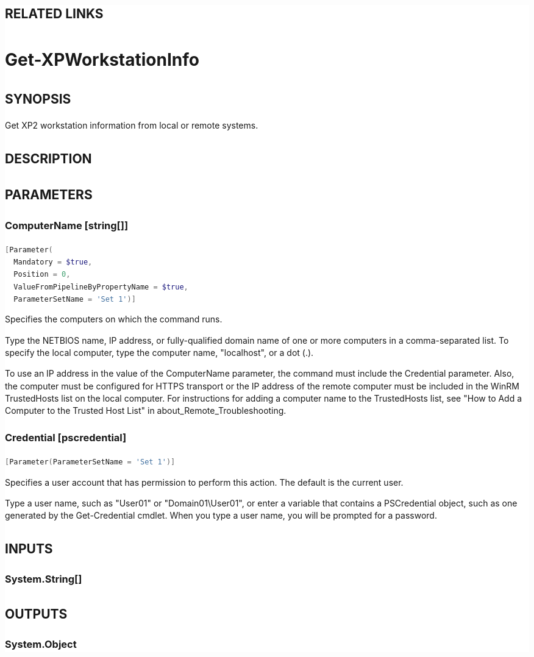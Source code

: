 ## RELATED LINKS


# Get-XPWorkstationInfo

## SYNOPSIS
Get XP2 workstation information from local or remote systems.

## DESCRIPTION


## PARAMETERS

### ComputerName [string[]]

```powershell
[Parameter(
  Mandatory = $true,
  Position = 0,
  ValueFromPipelineByPropertyName = $true,
  ParameterSetName = 'Set 1')]
```
Specifies the computers on which the command runs.
    
Type the NETBIOS name, IP address, or fully-qualified domain name of one or more computers in a comma-separated list. To specify the local computer, type the computer name, "localhost", or a dot (.).
    
To use an IP address in the value of the ComputerName parameter, the command must include the Credential parameter. Also, the computer must be configured for HTTPS transport or the IP address of the remote computer must be included in the WinRM TrustedHosts list on the local computer. For instructions for adding a computer name to the TrustedHosts list, see "How to Add  a Computer to the Trusted Host List" in about_Remote_Troubleshooting.

### Credential [pscredential]

```powershell
[Parameter(ParameterSetName = 'Set 1')]
```
Specifies a user account that has permission to perform this action. The default is the current user.

Type a user name, such as "User01" or "Domain01\User01", or enter a variable that contains a PSCredential object, such as one generated by the Get-Credential cmdlet. When you type a user name, you will be prompted for a password.

## INPUTS
### System.String[]

## OUTPUTS
### System.Object
